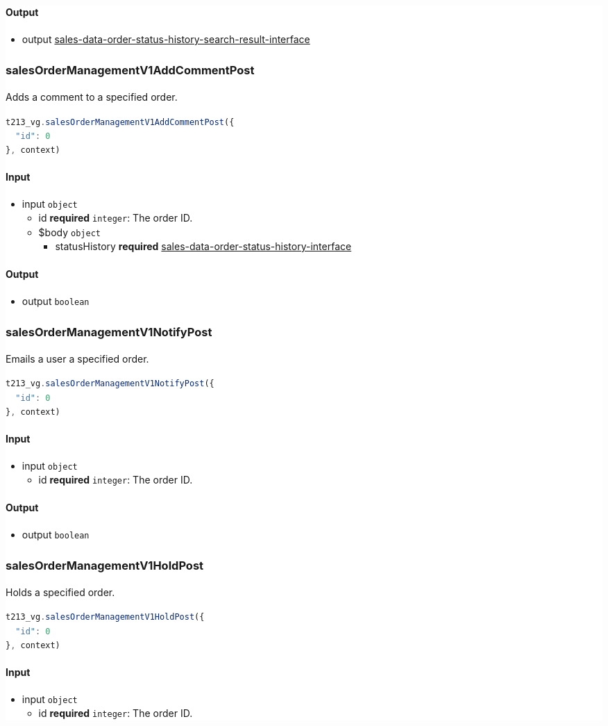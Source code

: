 #### Output
* output [sales-data-order-status-history-search-result-interface](#sales-data-order-status-history-search-result-interface)

### salesOrderManagementV1AddCommentPost
Adds a comment to a specified order.


```js
t213_vg.salesOrderManagementV1AddCommentPost({
  "id": 0
}, context)
```

#### Input
* input `object`
  * id **required** `integer`: The order ID.
  * $body `object`
    * statusHistory **required** [sales-data-order-status-history-interface](#sales-data-order-status-history-interface)

#### Output
* output `boolean`

### salesOrderManagementV1NotifyPost
Emails a user a specified order.


```js
t213_vg.salesOrderManagementV1NotifyPost({
  "id": 0
}, context)
```

#### Input
* input `object`
  * id **required** `integer`: The order ID.

#### Output
* output `boolean`

### salesOrderManagementV1HoldPost
Holds a specified order.


```js
t213_vg.salesOrderManagementV1HoldPost({
  "id": 0
}, context)
```

#### Input
* input `object`
  * id **required** `integer`: The order ID.
